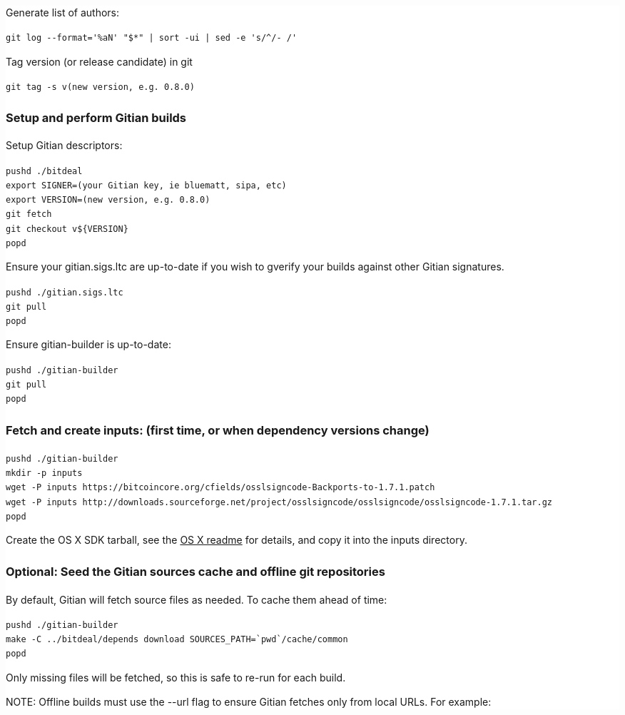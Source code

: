 Generate list of authors:

    git log --format='%aN' "$*" | sort -ui | sed -e 's/^/- /'

Tag version (or release candidate) in git

    git tag -s v(new version, e.g. 0.8.0)

### Setup and perform Gitian builds

Setup Gitian descriptors:

    pushd ./bitdeal
    export SIGNER=(your Gitian key, ie bluematt, sipa, etc)
    export VERSION=(new version, e.g. 0.8.0)
    git fetch
    git checkout v${VERSION}
    popd

Ensure your gitian.sigs.ltc are up-to-date if you wish to gverify your builds against other Gitian signatures.

    pushd ./gitian.sigs.ltc
    git pull
    popd

Ensure gitian-builder is up-to-date:

    pushd ./gitian-builder
    git pull
    popd

### Fetch and create inputs: (first time, or when dependency versions change)

    pushd ./gitian-builder
    mkdir -p inputs
    wget -P inputs https://bitcoincore.org/cfields/osslsigncode-Backports-to-1.7.1.patch
    wget -P inputs http://downloads.sourceforge.net/project/osslsigncode/osslsigncode/osslsigncode-1.7.1.tar.gz
    popd

Create the OS X SDK tarball, see the [OS X readme](README_osx.md) for details, and copy it into the inputs directory.

### Optional: Seed the Gitian sources cache and offline git repositories

By default, Gitian will fetch source files as needed. To cache them ahead of time:

    pushd ./gitian-builder
    make -C ../bitdeal/depends download SOURCES_PATH=`pwd`/cache/common
    popd

Only missing files will be fetched, so this is safe to re-run for each build.

NOTE: Offline builds must use the --url flag to ensure Gitian fetches only from local URLs. For example:
